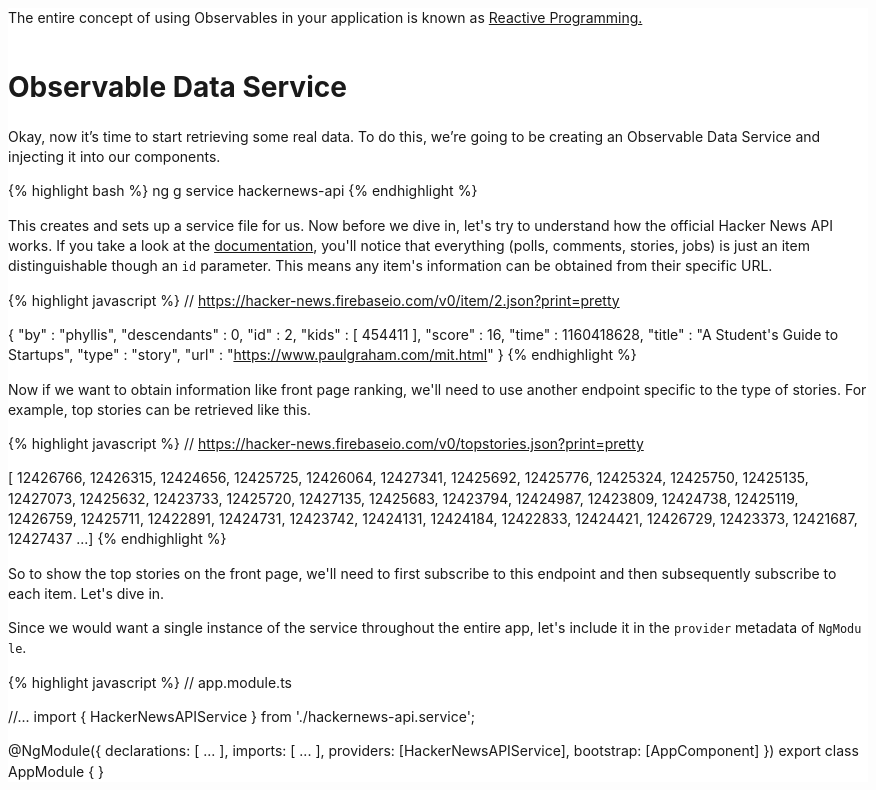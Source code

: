 The entire concept of using Observables in your application is known as [Reactive Programming.](https://gist.github.com/staltz/868e7e9bc2a7b8c1f754)

Observable Data Service
==================
Okay, now it’s time to start retrieving some real data. To do this, we’re going to be creating an Observable Data Service and injecting it into our components.

{% highlight bash %}
ng g service hackernews-api
{% endhighlight %}

This creates and sets up a service file for us. Now before we dive in, let's try to understand how the official Hacker News API works. If you take a look at the [documentation](https://github.com/HackerNews/API), you'll notice that everything (polls, comments, stories, jobs) is just an item distinguishable though an `id` parameter. This means any item's information can be obtained from their specific URL.

{% highlight javascript %}
// https://hacker-news.firebaseio.com/v0/item/2.json?print=pretty

{
  "by" : "phyllis",
  "descendants" : 0,
  "id" : 2,
  "kids" : [ 454411 ],
  "score" : 16,
  "time" : 1160418628,
  "title" : "A Student's Guide to Startups",
  "type" : "story",
  "url" : "https://www.paulgraham.com/mit.html"
}
{% endhighlight %}

Now if we want to obtain information like front page ranking, we'll need to use another endpoint specific to the type of stories. For example, top stories can be retrieved like this.

{% highlight javascript %}
// https://hacker-news.firebaseio.com/v0/topstories.json?print=pretty

[ 12426766, 12426315, 12424656, 12425725, 12426064, 12427341, 12425692, 12425776, 12425324, 12425750, 12425135, 12427073, 12425632, 12423733, 12425720, 12427135, 12425683, 12423794, 12424987, 12423809, 12424738, 12425119, 12426759, 12425711, 12422891, 12424731, 12423742, 12424131, 12424184, 12422833, 12424421, 12426729, 12423373, 12421687, 12427437 ...]
{% endhighlight %}

So to show the top stories on the front page, we'll need to first subscribe to this endpoint and then subsequently subscribe to each item. Let's dive in.

Since we would want a single instance of the service throughout the entire app, let's include it in the `provider` metadata of `NgModule`.

{% highlight javascript %}
// app.module.ts

//...
import { HackerNewsAPIService } from './hackernews-api.service';

@NgModule({
  declarations: [
    ...
   ],
  imports: [
    ...
  ],
  providers: [HackerNewsAPIService],
  bootstrap: [AppComponent]
})
export class AppModule { }
